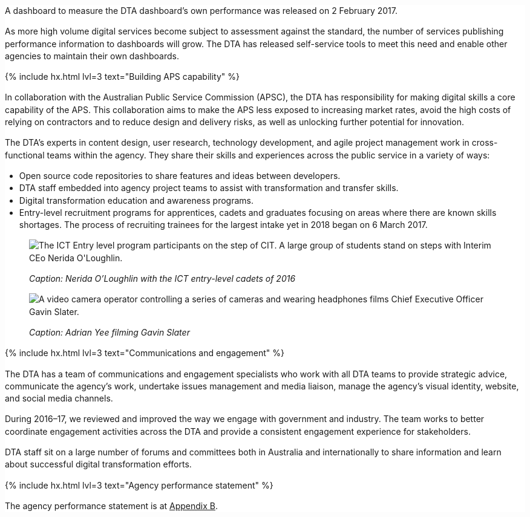 <p>A dashboard to measure the DTA dashboard’s own performance was released on 2 February 2017.</p>

<p>As more high volume digital services become subject to assessment against the standard, the number of services publishing performance information to dashboards will grow. The DTA has released self-service tools to meet this need and enable other agencies to maintain their own dashboards.</p>

{% include hx.html lvl=3 text="Building APS capability" %}

<p>In collaboration with the Australian Public Service Commission (APSC), the DTA has responsibility for making digital skills a core capability of the APS. This collaboration aims to make the APS less exposed to increasing market rates, avoid the high costs of relying on contractors and to reduce design and delivery risks, as well as unlocking further potential for innovation.</p>

<p>The DTA’s experts in content design, user research, technology development, and agile project management work in cross-functional teams within the agency. They share their skills and experiences across the public service in a variety of ways:</p>

<ul>
  <li>Open source code repositories to share features and ideas between developers.</li>
  <li>DTA staff embedded into agency project teams to assist with transformation and transfer skills.</li>
  <li>Digital transformation education and awareness programs.</li>
  <li>Entry-level recruitment programs for apprentices, cadets and graduates focusing on areas where there are known skills shortages. The process of recruiting trainees for the largest intake yet in 2018 began on 6 March 2017.</li>
</ul>

<figure>
  <img src="/images/annual-reports/2016-17/itc-cadet-program.jpg" alt="The ICT Entry level program participants on the step of CIT. A large group of students stand on steps with Interim CEo Nerida O'Loughlin." />
  <p><em>Caption: Nerida O’Loughlin with the ICT entry-level cadets of 2016</em></p>
</figure>

<figure>
  <img src="/images/annual-reports/2016-17/adrian-yee-filming-gavin-slater.jpg" alt="A video camera operator controlling a series of cameras and wearing headphones films Chief Executive Officer Gavin Slater." />
  <p><em>Caption: Adrian Yee filming Gavin Slater</em></p>
</figure>

{% include hx.html lvl=3 text="Communications and engagement" %}

<p>The DTA has a team of communications and engagement specialists who work with all DTA teams to provide strategic advice, communicate the agency’s work, undertake issues management and media liaison, manage the agency’s visual identity, website, and social media channels.</p>

<p>During 2016–17, we reviewed and improved the way we engage with government and industry. The team works to better coordinate engagement activities across the DTA and provide a consistent engagement experience for stakeholders.</p>
<p>DTA staff sit on a large number of forums and committees both in Australia and internationally to share information and learn about successful digital transformation efforts.</p>

{% include hx.html lvl=3 text="Agency performance statement" %}

<p>The agency performance statement is at <a href="/who-we-are/corporate/annual-report-16-17/5-appendices/#b-agency-performance-statement">Appendix B</a>.</p>
